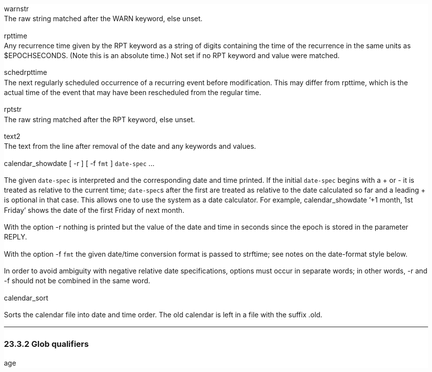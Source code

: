 warnstr  
The raw string matched after the WARN keyword, else unset.

rpttime  
Any recurrence time given by the RPT keyword as a string of digits
containing the time of the recurrence in the same units as
$EPOCHSECONDS. (Note this is an absolute time.) Not set if no RPT
keyword and value were matched.

schedrpttime  
The next regularly scheduled occurrence of a recurring event before
modification. This may differ from rpttime, which is the actual time of
the event that may have been rescheduled from the regular time.

rptstr  
The raw string matched after the RPT keyword, else unset.

text2  
The text from the line after removal of the date and any keywords and
values.

<span id="index-calendar_005fshowdate"></span>

calendar_showdate \[ -r \] \[ -f `fmt` \] `date-spec` ...

The given `date-spec` is interpreted and the corresponding date and time
printed. If the initial `date-spec` begins with a + or - it is treated
as relative to the current time; `date-spec`s after the first are
treated as relative to the date calculated so far and a leading + is
optional in that case. This allows one to use the system as a date
calculator. For example, calendar_showdate ’+1 month, 1st Friday’ shows
the date of the first Friday of next month.

With the option -r nothing is printed but the value of the date and time
in seconds since the epoch is stored in the parameter REPLY.

With the option -f `fmt` the given date/time conversion format is passed
to strftime; see notes on the date-format style below.

In order to avoid ambiguity with negative relative date specifications,
options must occur in separate words; in other words, -r and -f should
not be combined in the same word.

<span id="index-calendar_005fsort"></span>

calendar_sort

Sorts the calendar file into date and time order. The old calendar is
left in a file with the suffix .old.

------------------------------------------------------------------------

<span id="Glob-qualifiers"></span>

### 23.3.2 Glob qualifiers

age  
<span id="index-age"></span>
